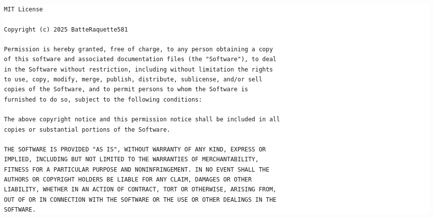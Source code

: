 ```
MIT License

Copyright (c) 2025 BatteRaquette581

Permission is hereby granted, free of charge, to any person obtaining a copy
of this software and associated documentation files (the "Software"), to deal
in the Software without restriction, including without limitation the rights
to use, copy, modify, merge, publish, distribute, sublicense, and/or sell
copies of the Software, and to permit persons to whom the Software is
furnished to do so, subject to the following conditions:

The above copyright notice and this permission notice shall be included in all
copies or substantial portions of the Software.

THE SOFTWARE IS PROVIDED "AS IS", WITHOUT WARRANTY OF ANY KIND, EXPRESS OR
IMPLIED, INCLUDING BUT NOT LIMITED TO THE WARRANTIES OF MERCHANTABILITY,
FITNESS FOR A PARTICULAR PURPOSE AND NONINFRINGEMENT. IN NO EVENT SHALL THE
AUTHORS OR COPYRIGHT HOLDERS BE LIABLE FOR ANY CLAIM, DAMAGES OR OTHER
LIABILITY, WHETHER IN AN ACTION OF CONTRACT, TORT OR OTHERWISE, ARISING FROM,
OUT OF OR IN CONNECTION WITH THE SOFTWARE OR THE USE OR OTHER DEALINGS IN THE
SOFTWARE.
```
